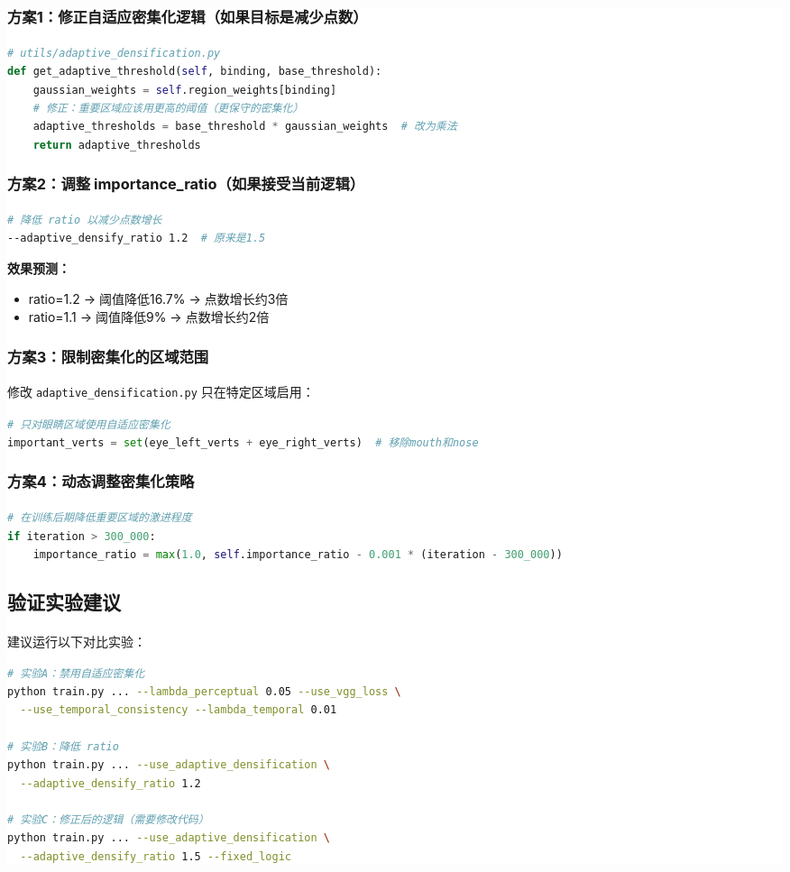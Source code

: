 ### 方案1：修正自适应密集化逻辑（如果目标是减少点数）

```python
# utils/adaptive_densification.py
def get_adaptive_threshold(self, binding, base_threshold):
    gaussian_weights = self.region_weights[binding]
    # 修正：重要区域应该用更高的阈值（更保守的密集化）
    adaptive_thresholds = base_threshold * gaussian_weights  # 改为乘法
    return adaptive_thresholds
```

### 方案2：调整 importance_ratio（如果接受当前逻辑）

```bash
# 降低 ratio 以减少点数增长
--adaptive_densify_ratio 1.2  # 原来是1.5
```

**效果预测：**
- ratio=1.2 → 阈值降低16.7% → 点数增长约3倍
- ratio=1.1 → 阈值降低9% → 点数增长约2倍

### 方案3：限制密集化的区域范围

修改 `adaptive_densification.py` 只在特定区域启用：
```python
# 只对眼睛区域使用自适应密集化
important_verts = set(eye_left_verts + eye_right_verts)  # 移除mouth和nose
```

### 方案4：动态调整密集化策略

```python
# 在训练后期降低重要区域的激进程度
if iteration > 300_000:
    importance_ratio = max(1.0, self.importance_ratio - 0.001 * (iteration - 300_000))
```

## 验证实验建议

建议运行以下对比实验：

```bash
# 实验A：禁用自适应密集化
python train.py ... --lambda_perceptual 0.05 --use_vgg_loss \
  --use_temporal_consistency --lambda_temporal 0.01

# 实验B：降低 ratio
python train.py ... --use_adaptive_densification \
  --adaptive_densify_ratio 1.2

# 实验C：修正后的逻辑（需要修改代码）
python train.py ... --use_adaptive_densification \
  --adaptive_densify_ratio 1.5 --fixed_logic
```
